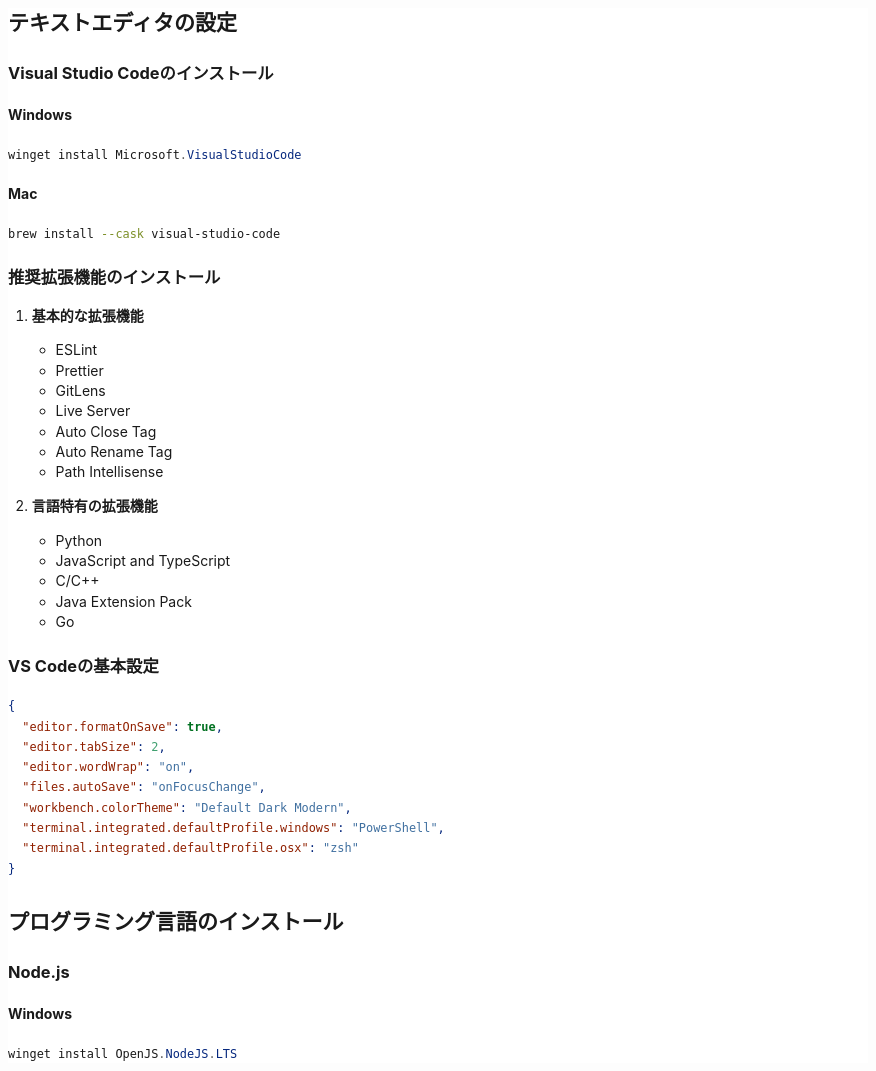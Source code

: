 ## テキストエディタの設定

### Visual Studio Codeのインストール

#### Windows
```powershell
winget install Microsoft.VisualStudioCode
```

#### Mac
```bash
brew install --cask visual-studio-code
```

### 推奨拡張機能のインストール

1. **基本的な拡張機能**
   - ESLint
   - Prettier
   - GitLens
   - Live Server
   - Auto Close Tag
   - Auto Rename Tag
   - Path Intellisense

2. **言語特有の拡張機能**
   - Python
   - JavaScript and TypeScript
   - C/C++
   - Java Extension Pack
   - Go

### VS Codeの基本設定

```json
{
  "editor.formatOnSave": true,
  "editor.tabSize": 2,
  "editor.wordWrap": "on",
  "files.autoSave": "onFocusChange",
  "workbench.colorTheme": "Default Dark Modern",
  "terminal.integrated.defaultProfile.windows": "PowerShell",
  "terminal.integrated.defaultProfile.osx": "zsh"
}
```

## プログラミング言語のインストール

### Node.js

#### Windows
```powershell
winget install OpenJS.NodeJS.LTS
```
